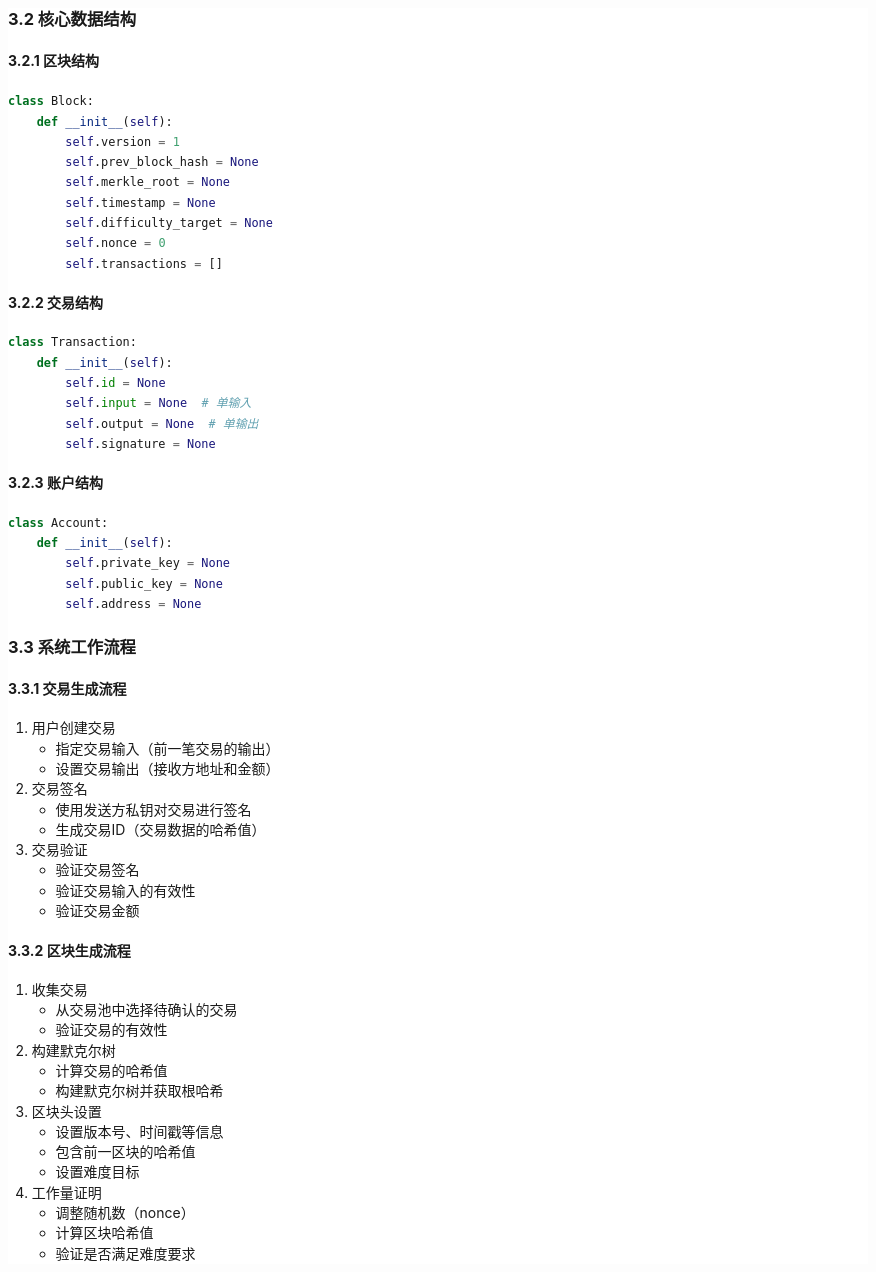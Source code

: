 ### 3.2 核心数据结构

#### 3.2.1 区块结构
```python
class Block:
    def __init__(self):
        self.version = 1
        self.prev_block_hash = None
        self.merkle_root = None
        self.timestamp = None
        self.difficulty_target = None
        self.nonce = 0
        self.transactions = []
```

#### 3.2.2 交易结构
```python
class Transaction:
    def __init__(self):
        self.id = None
        self.input = None  # 单输入
        self.output = None  # 单输出
        self.signature = None
```

#### 3.2.3 账户结构
```python
class Account:
    def __init__(self):
        self.private_key = None
        self.public_key = None
        self.address = None
```

### 3.3 系统工作流程

#### 3.3.1 交易生成流程
1. 用户创建交易
   - 指定交易输入（前一笔交易的输出）
   - 设置交易输出（接收方地址和金额）
2. 交易签名
   - 使用发送方私钥对交易进行签名
   - 生成交易ID（交易数据的哈希值）
3. 交易验证
   - 验证交易签名
   - 验证交易输入的有效性
   - 验证交易金额

#### 3.3.2 区块生成流程
1. 收集交易
   - 从交易池中选择待确认的交易
   - 验证交易的有效性
2. 构建默克尔树
   - 计算交易的哈希值
   - 构建默克尔树并获取根哈希
3. 区块头设置
   - 设置版本号、时间戳等信息
   - 包含前一区块的哈希值
   - 设置难度目标
4. 工作量证明
   - 调整随机数（nonce）
   - 计算区块哈希值
   - 验证是否满足难度要求
